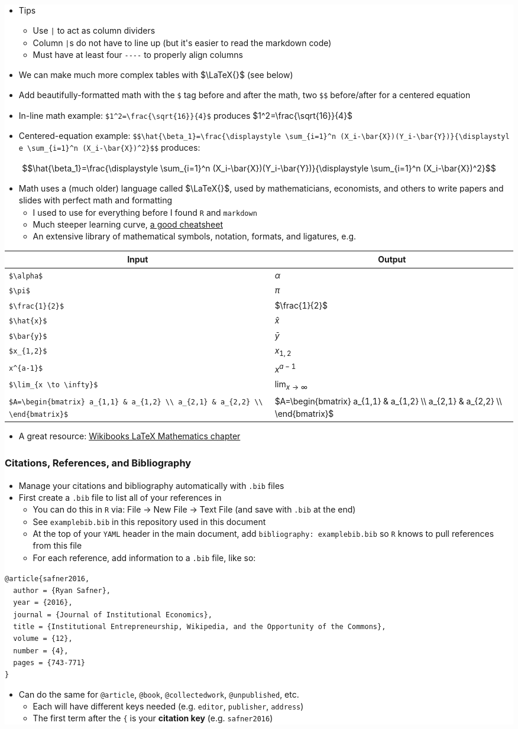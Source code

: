 - Tips
    - Use `|` to act as column dividers
    - Column `|`s do not have to line up (but it's easier to read the markdown code)
    - Must have at least four `----` to properly align columns 
- We can make much more complex tables with $\LaTeX{}$ (see below)
- Add beautifully-formatted math with the `$` tag before and after the math, two `$$` before/after for a centered equation
- In-line math example: `$1^2=\frac{\sqrt{16}}{4}$` produces $1^2=\frac{\sqrt{16}}{4}$

- Centered-equation example: `$$\hat{\beta_1}=\frac{\displaystyle \sum_{i=1}^n (X_i-\bar{X})(Y_i-\bar{Y})}{\displaystyle \sum_{i=1}^n (X_i-\bar{X})^2}$$` produces: 

$$\hat{\beta_1}=\frac{\displaystyle \sum_{i=1}^n (X_i-\bar{X})(Y_i-\bar{Y})}{\displaystyle \sum_{i=1}^n (X_i-\bar{X})^2}$$

- Math uses a (much older) language called $\LaTeX{}$, used by mathematicians, economists, and others to write papers and slides with perfect math and formatting
    - I used to use for everything before I found `R` and `markdown` 
    - Much steeper learning curve, [a good cheatsheet](https://wch.github.io/latexsheet/latexsheet.pdf)
    - An extensive library of mathematical symbols, notation, formats, and ligatures, e.g.

| Input | Output |
|----|----|
| `$\alpha$` | $\alpha$ |
| `$\pi$` | $\pi$ | 
| `$\frac{1}{2}$` | $\frac{1}{2}$ | 
| `$\hat{x}$` | $\hat{x}$ | 
| `$\bar{y}$` | $\bar{y}$ | 
| `$x_{1,2}$` | $x_{1,2}$ | 
| `x^{a-1}$` | $x^{a-1}$ |
| `$\lim_{x \to \infty}$` | $\lim_{x \to \infty}$ | 
| `$A=\begin{bmatrix} a_{1,1} & a_{1,2} \\ a_{2,1} & a_{2,2} \\ \end{bmatrix}$` | $A=\begin{bmatrix} a_{1,1} & a_{1,2} \\ a_{2,1} & a_{2,2} \\ \end{bmatrix}$ | 

- A great resource: [Wikibooks LaTeX Mathematics chapter](https://en.wikibooks.org/wiki/LaTeX/Mathematics)

### Citations, References, and Bibliography

- Manage your citations and bibliography automatically with `.bib` files 
- First create a `.bib` file to list all of your references in
    - You can do this in `R` via: File -> New File -> Text File (and save with `.bib` at the end)
    - See `examplebib.bib` in this repository used in this document 
    - At the top of your `YAML` header in the main document, add `bibliography: examplebib.bib` so `R` knows to pull references from this file 
    - For each reference, add information to a `.bib` file, like so: 

```
@article{safner2016,
  author = {Ryan Safner},
  year = {2016},
  journal = {Journal of Institutional Economics},
  title = {Institutional Entrepreneurship, Wikipedia, and the Opportunity of the Commons},
  volume = {12},
  number = {4},
  pages = {743-771}
}
```
- Can do the same for `@article`, `@book`, `@collectedwork`, `@unpublished`, etc. 
    - Each will have different keys needed (e.g. `editor`, `publisher`, `address`)
    - The first term after the `{` is your **citation key** (e.g. `safner2016`)